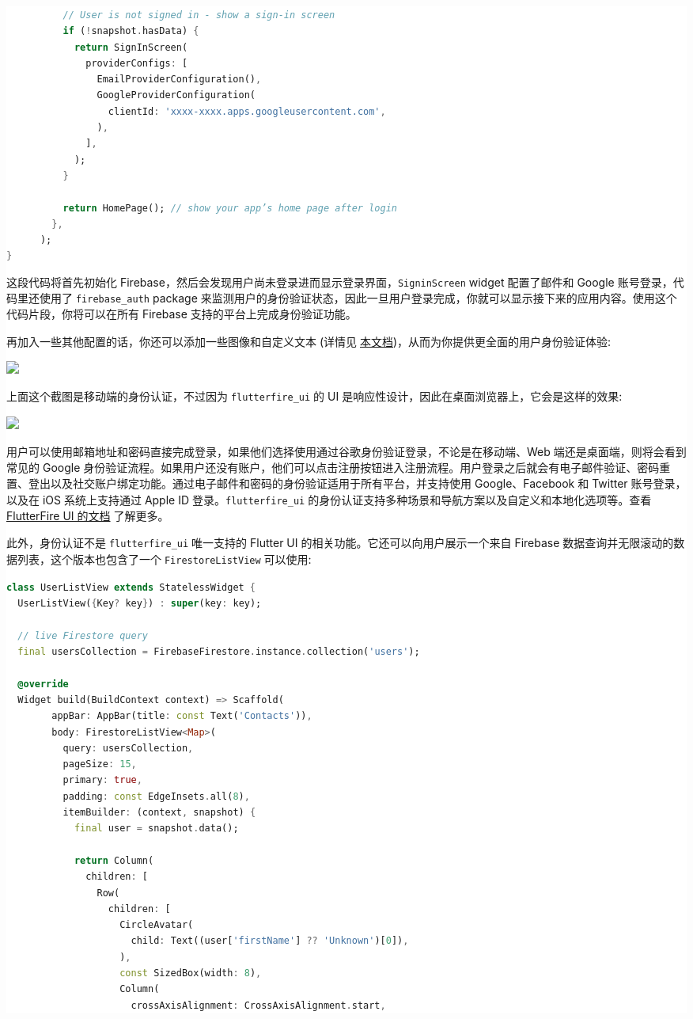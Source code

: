 ```dart
          // User is not signed in - show a sign-in screen
          if (!snapshot.hasData) {
            return SignInScreen(
              providerConfigs: [
                EmailProviderConfiguration(),
                GoogleProviderConfiguration(
                  clientId: 'xxxx-xxxx.apps.googleusercontent.com',
                ),
              ],
            );
          }

          return HomePage(); // show your app’s home page after login
        },
      );
}
```

这段代码将首先初始化 Firebase，然后会发现用户尚未登录进而显示登录界面，`SigninScreen` widget 配置了邮件和 Google 账号登录，代码里还使用了 `firebase_auth` package 来监测用户的身份验证状态，因此一旦用户登录完成，你就可以显示接下来的应用内容。使用这个代码片段，你将可以在所有 Firebase 支持的平台上完成身份验证功能。

再加入一些其他配置的话，你还可以添加一些图像和自定义文本 (详情见 [本文档](https://firebase.flutter.dev/docs/ui/overview))，从而为你提供更全面的用户身份验证体验: 

![]({{site.flutter-files-cn}}/posts/flutter-cn/2021/whats-new-in-flutter-2-8/flutterfire_ui-auth-mobile.png)

上面这个截图是移动端的身份认证，不过因为 `flutterfire_ui` 的 UI 是响应性设计，因此在桌面浏览器上，它会是这样的效果:

![]({{site.flutter-files-cn}}/posts/flutter-cn/2021/whats-new-in-flutter-2-8/flutterfire_ui-auth-desktop-browser.png)

用户可以使用邮箱地址和密码直接完成登录，如果他们选择使用通过谷歌身份验证登录，不论是在移动端、Web 端还是桌面端，则将会看到常见的 Google 身份验证流程。如果用户还没有账户，他们可以点击注册按钮进入注册流程。用户登录之后就会有电子邮件验证、密码重置、登出以及社交账户绑定功能。通过电子邮件和密码的身份验证适用于所有平台，并支持使用 Google、Facebook 和 Twitter 账号登录，以及在 iOS 系统上支持通过 Apple ID 登录。`flutterfire_ui` 的身份认证支持多种场景和导航方案以及自定义和本地化选项等。查看 [FlutterFire UI 的文档](https://firebase.flutter.dev/docs/ui/overview/) 了解更多。

此外，身份认证不是 `flutterfire_ui` 唯一支持的 Flutter UI 的相关功能。它还可以向用户展示一个来自 Firebase 数据查询并无限滚动的数据列表，这个版本也包含了一个 `FirestoreListView` 可以使用: 

```dart
class UserListView extends StatelessWidget {
  UserListView({Key? key}) : super(key: key);

  // live Firestore query
  final usersCollection = FirebaseFirestore.instance.collection('users');

  @override
  Widget build(BuildContext context) => Scaffold(
        appBar: AppBar(title: const Text('Contacts')),
        body: FirestoreListView<Map>(
          query: usersCollection,
          pageSize: 15,
          primary: true,
          padding: const EdgeInsets.all(8),
          itemBuilder: (context, snapshot) {
            final user = snapshot.data();

            return Column(
              children: [
                Row(
                  children: [
                    CircleAvatar(
                      child: Text((user['firstName'] ?? 'Unknown')[0]),
                    ),
                    const SizedBox(width: 8),
                    Column(
                      crossAxisAlignment: CrossAxisAlignment.start,
```